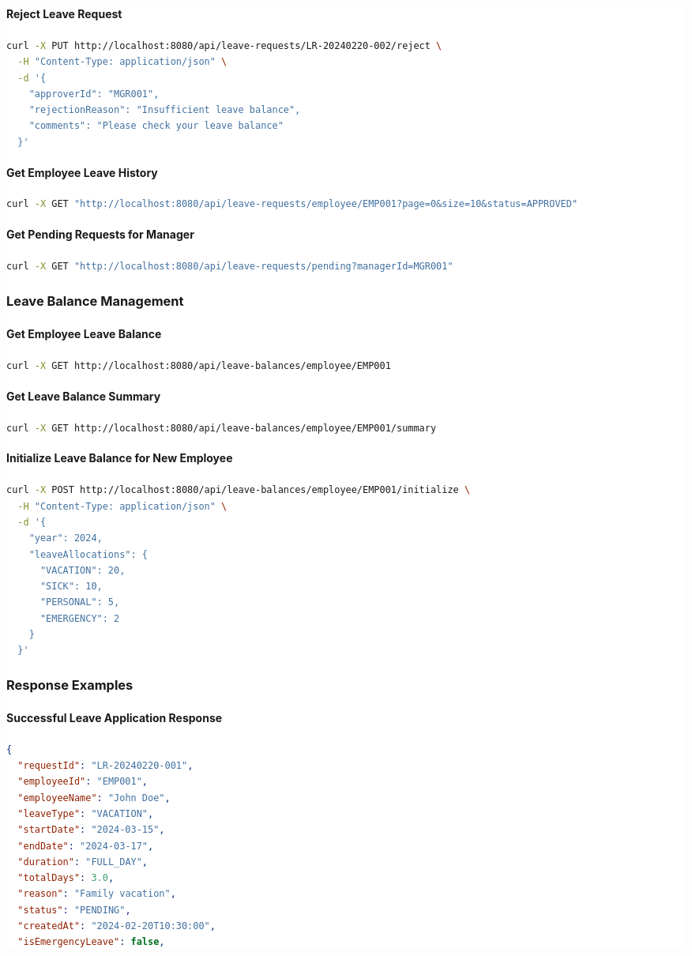 #### Reject Leave Request
```bash
curl -X PUT http://localhost:8080/api/leave-requests/LR-20240220-002/reject \
  -H "Content-Type: application/json" \
  -d '{
    "approverId": "MGR001",
    "rejectionReason": "Insufficient leave balance",
    "comments": "Please check your leave balance"
  }'
```

#### Get Employee Leave History
```bash
curl -X GET "http://localhost:8080/api/leave-requests/employee/EMP001?page=0&size=10&status=APPROVED"
```

#### Get Pending Requests for Manager
```bash
curl -X GET "http://localhost:8080/api/leave-requests/pending?managerId=MGR001"
```

### Leave Balance Management

#### Get Employee Leave Balance
```bash
curl -X GET http://localhost:8080/api/leave-balances/employee/EMP001
```

#### Get Leave Balance Summary
```bash
curl -X GET http://localhost:8080/api/leave-balances/employee/EMP001/summary
```

#### Initialize Leave Balance for New Employee
```bash
curl -X POST http://localhost:8080/api/leave-balances/employee/EMP001/initialize \
  -H "Content-Type: application/json" \
  -d '{
    "year": 2024,
    "leaveAllocations": {
      "VACATION": 20,
      "SICK": 10,
      "PERSONAL": 5,
      "EMERGENCY": 2
    }
  }'
```

### Response Examples

#### Successful Leave Application Response
```json
{
  "requestId": "LR-20240220-001",
  "employeeId": "EMP001",
  "employeeName": "John Doe",
  "leaveType": "VACATION",
  "startDate": "2024-03-15",
  "endDate": "2024-03-17",
  "duration": "FULL_DAY",
  "totalDays": 3.0,
  "reason": "Family vacation",
  "status": "PENDING",
  "createdAt": "2024-02-20T10:30:00",
  "isEmergencyLeave": false,
```
